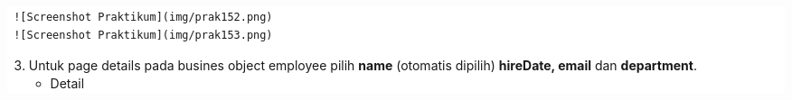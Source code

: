      ![Screenshot Praktikum](img/prak152.png)
     ![Screenshot Praktikum](img/prak153.png)
     
3. Untuk page details pada busines object employee pilih **name** (otomatis dipilih) **hireDate, email** dan **department**. 
   - Detail